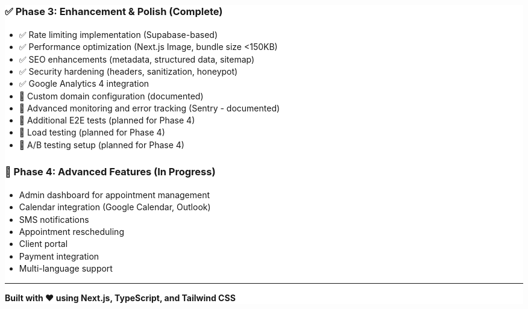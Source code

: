 ### ✅ Phase 3: Enhancement & Polish (Complete)

- ✅ Rate limiting implementation (Supabase-based)
- ✅ Performance optimization (Next.js Image, bundle size <150KB)
- ✅ SEO enhancements (metadata, structured data, sitemap)
- ✅ Security hardening (headers, sanitization, honeypot)
- ✅ Google Analytics 4 integration
- 📄 Custom domain configuration (documented)
- 📄 Advanced monitoring and error tracking (Sentry - documented)
- 📅 Additional E2E tests (planned for Phase 4)
- 📅 Load testing (planned for Phase 4)
- 📅 A/B testing setup (planned for Phase 4)

### 📅 Phase 4: Advanced Features (In Progress)

- Admin dashboard for appointment management
- Calendar integration (Google Calendar, Outlook)
- SMS notifications
- Appointment rescheduling
- Client portal
- Payment integration
- Multi-language support

---

**Built with ❤️ using Next.js, TypeScript, and Tailwind CSS**
